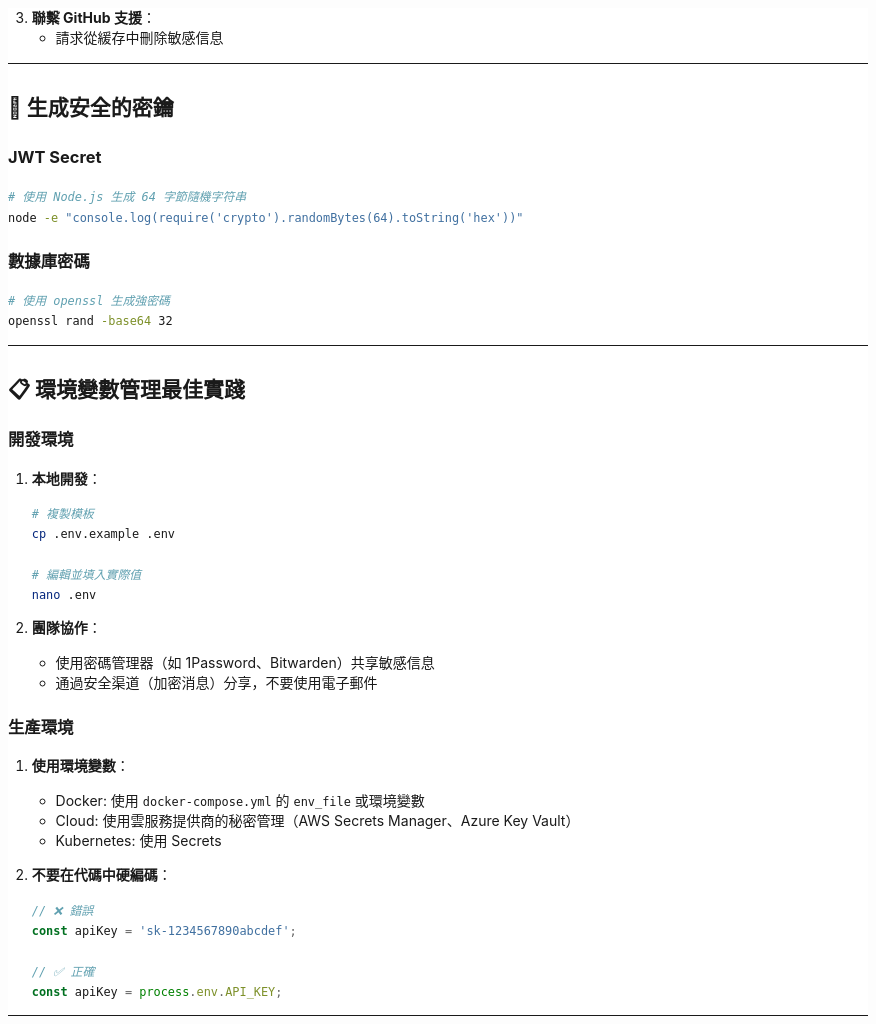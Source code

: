 3. **聯繫 GitHub 支援**：
   - 請求從緩存中刪除敏感信息

---

## 🔐 生成安全的密鑰

### JWT Secret
```bash
# 使用 Node.js 生成 64 字節隨機字符串
node -e "console.log(require('crypto').randomBytes(64).toString('hex'))"
```

### 數據庫密碼
```bash
# 使用 openssl 生成強密碼
openssl rand -base64 32
```

---

## 📋 環境變數管理最佳實踐

### 開發環境

1. **本地開發**：
   ```bash
   # 複製模板
   cp .env.example .env
   
   # 編輯並填入實際值
   nano .env
   ```

2. **團隊協作**：
   - 使用密碼管理器（如 1Password、Bitwarden）共享敏感信息
   - 通過安全渠道（加密消息）分享，不要使用電子郵件

### 生產環境

1. **使用環境變數**：
   - Docker: 使用 `docker-compose.yml` 的 `env_file` 或環境變數
   - Cloud: 使用雲服務提供商的秘密管理（AWS Secrets Manager、Azure Key Vault）
   - Kubernetes: 使用 Secrets

2. **不要在代碼中硬編碼**：
   ```typescript
   // ❌ 錯誤
   const apiKey = 'sk-1234567890abcdef';
   
   // ✅ 正確
   const apiKey = process.env.API_KEY;
   ```

---
